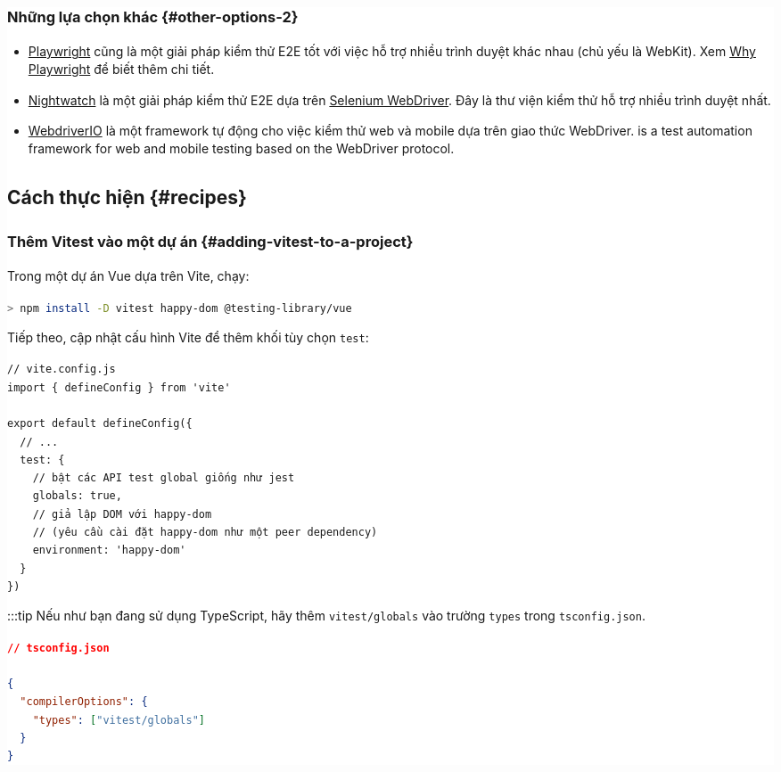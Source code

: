 ### Những lựa chọn khác {#other-options-2}

- [Playwright](https://playwright.dev/) cũng là một giải pháp kiểm thử E2E tốt với việc hỗ trợ nhiều trình duyệt khác nhau (chủ yếu là WebKit). Xem [Why Playwright](https://playwright.dev/docs/why-playwright) để biết thêm chi tiết.

- [Nightwatch](https://nightwatchjs.org/) là một giải pháp kiểm thử E2E dựa trên [Selenium WebDriver](https://www.npmjs.com/package/selenium-webdriver). Đây là thư viện kiểm thử hỗ trợ nhiều trình duyệt nhất.

- [WebdriverIO](https://webdriver.io/) là một framework tự động cho việc kiểm thử web và mobile dựa trên giao thức WebDriver.
is a test automation framework for web and mobile testing based on the WebDriver protocol.

## Cách thực hiện {#recipes}

### Thêm Vitest vào một dự án {#adding-vitest-to-a-project} 

Trong một dự án Vue dựa trên Vite, chạy:

```sh
> npm install -D vitest happy-dom @testing-library/vue
```

Tiếp theo, cập nhật cấu hình Vite để thêm khối tùy chọn `test`:

```js{6-12}
// vite.config.js
import { defineConfig } from 'vite'

export default defineConfig({
  // ...
  test: {
    // bật các API test global giống như jest
    globals: true,
    // giả lập DOM với happy-dom
    // (yêu cầu cài đặt happy-dom như một peer dependency)
    environment: 'happy-dom'
  }
})
```

:::tip
Nếu như bạn đang sử dụng TypeScript, hãy thêm `vitest/globals` vào trường `types` trong `tsconfig.json`.

```json
// tsconfig.json

{
  "compilerOptions": {
    "types": ["vitest/globals"]
  }
}
```
